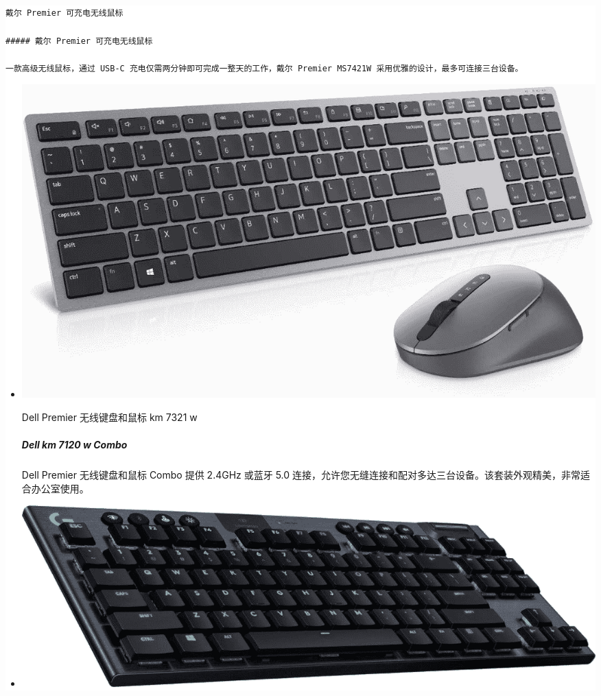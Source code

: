     戴尔 Premier 可充电无线鼠标

    ##### 戴尔 Premier 可充电无线鼠标

    一款高级无线鼠标，通过 USB-C 充电仅需两分钟即可完成一整天的工作，戴尔 Premier MS7421W 采用优雅的设计，最多可连接三台设备。

*   <picture>![The Dell Premier Wireless Keyboard and Mouse combo offers 2.4GHz or Bluetooth 5.0 connectivity allowing you to seamlessly connect and pair up to three devices. The set has a premium look that's great for an office.](img/b8311a0ef5960dcf48af5bb26d8b3f63.png)</picture>

    Dell Premier 无线键盘和鼠标 km 7321 w

    ##### Dell km 7120 w Combo

    Dell Premier 无线键盘和鼠标 Combo 提供 2.4GHz 或蓝牙 5.0 连接，允许您无缝连接和配对多达三台设备。该套装外观精美，非常适合办公室使用。

*   <picture>![An excellent slim, low profile tenkeyless mechanical keyboard featuring a premium compact design and RGB lighting. It supports Logitech's custom wireless connection, Bluetooth, or a wired connection.](img/df4bf41f8c8ddfb0fb6e6ea034672588.png)</picture>
